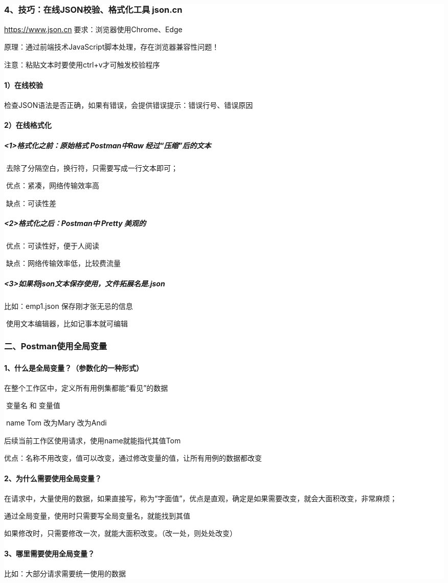 

### 4、技巧：在线JSON校验、格式化工具		json.cn

https://www.json.cn		要求：浏览器使用Chrome、Edge

原理：通过前端技术JavaScript脚本处理，存在浏览器兼容性问题！

注意：粘贴文本时要使用ctrl+v才可触发校验程序

#### 1）在线校验

检查JSON语法是否正确，如果有错误，会提供错误提示：错误行号、错误原因

#### 2）在线格式化

##### <1>格式化之前：原始格式	Postman中Raw	经过“压缩”后的文本

​					去除了分隔空白，换行符，只需要写成一行文本即可；

​	优点：紧凑，网络传输效率高

​	缺点：可读性差

##### <2>格式化之后：Postman中 Pretty 美观的

​	优点：可读性好，便于人阅读

​	缺点：网络传输效率低，比较费流量

##### <3>如果将json文本保存使用，文件拓展名是.json

比如：emp1.json  保存刚才张无忌的信息

​		使用文本编辑器，比如记事本就可编辑

### 二、Postman使用全局变量

#### 1、什么是全局变量？（参数化的一种形式）

在整个工作区中，定义所有用例集都能“看见”的数据

​	变量名 和 变量值

​	name			Tom 	改为Mary  	改为Andi

后续当前工作区使用请求，使用name就能指代其值Tom

优点：名称不用改变，值可以改变，通过修改变量的值，让所有用例的数据都改变

#### 2、为什么需要使用全局变量？

在请求中，大量使用的数据，如果直接写，称为“字面值”，优点是直观，确定是如果需要改变，就会大面积改变，非常麻烦；

通过全局变量，使用时只需要写全局变量名，就能找到其值

如果修改时，只需要修改一次，就能大面积改变。（改一处，则处处改变）

#### 3、哪里需要使用全局变量？

比如：大部分请求需要统一使用的数据
